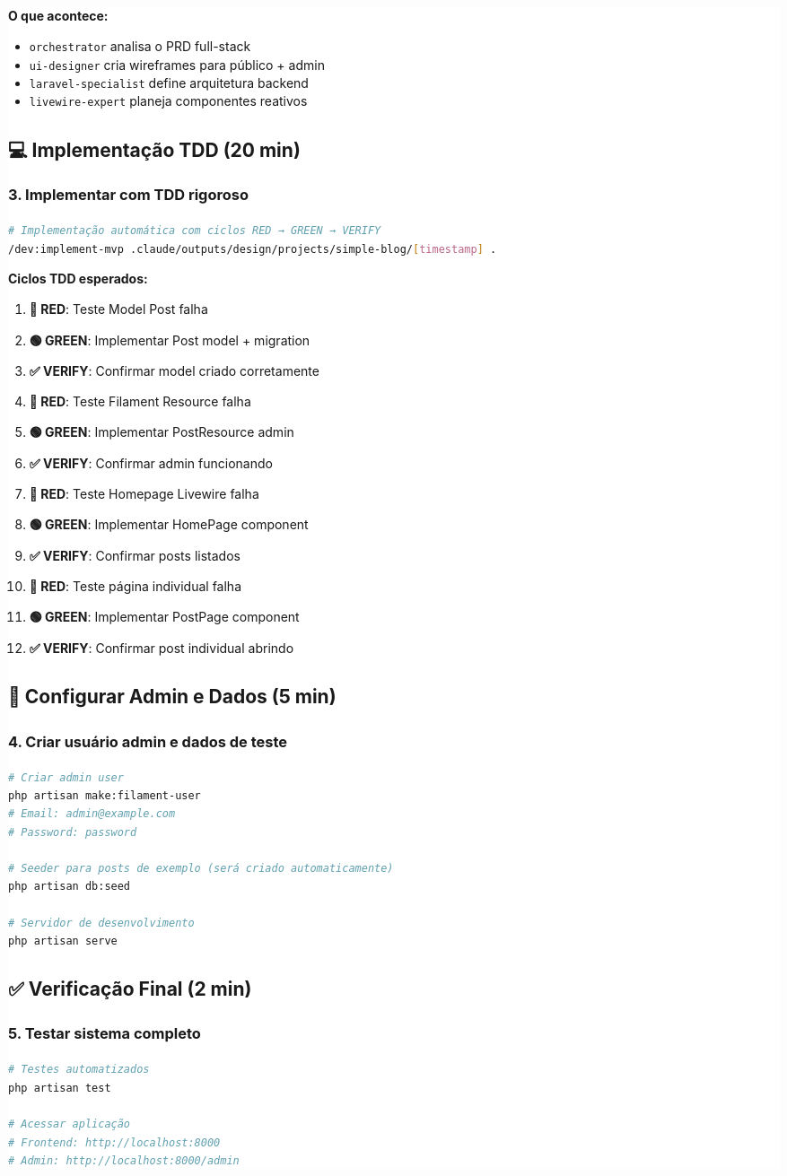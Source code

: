 **O que acontece:**
- `orchestrator` analisa o PRD full-stack
- `ui-designer` cria wireframes para público + admin
- `laravel-specialist` define arquitetura backend
- `livewire-expert` planeja componentes reativos

## 💻 Implementação TDD (20 min)

### 3. Implementar com TDD rigoroso
```bash
# Implementação automática com ciclos RED → GREEN → VERIFY
/dev:implement-mvp .claude/outputs/design/projects/simple-blog/[timestamp] .
```

**Ciclos TDD esperados:**
1. **🔴 RED**: Teste Model Post falha
2. **🟢 GREEN**: Implementar Post model + migration
3. **✅ VERIFY**: Confirmar model criado corretamente

4. **🔴 RED**: Teste Filament Resource falha
5. **🟢 GREEN**: Implementar PostResource admin
6. **✅ VERIFY**: Confirmar admin funcionando

7. **🔴 RED**: Teste Homepage Livewire falha
8. **🟢 GREEN**: Implementar HomePage component
9. **✅ VERIFY**: Confirmar posts listados

10. **🔴 RED**: Teste página individual falha
11. **🟢 GREEN**: Implementar PostPage component
12. **✅ VERIFY**: Confirmar post individual abrindo

## 🧪 Configurar Admin e Dados (5 min)

### 4. Criar usuário admin e dados de teste
```bash
# Criar admin user
php artisan make:filament-user
# Email: admin@example.com
# Password: password

# Seeder para posts de exemplo (será criado automaticamente)
php artisan db:seed

# Servidor de desenvolvimento
php artisan serve
```

## ✅ Verificação Final (2 min)

### 5. Testar sistema completo
```bash
# Testes automatizados
php artisan test

# Acessar aplicação
# Frontend: http://localhost:8000
# Admin: http://localhost:8000/admin
```
